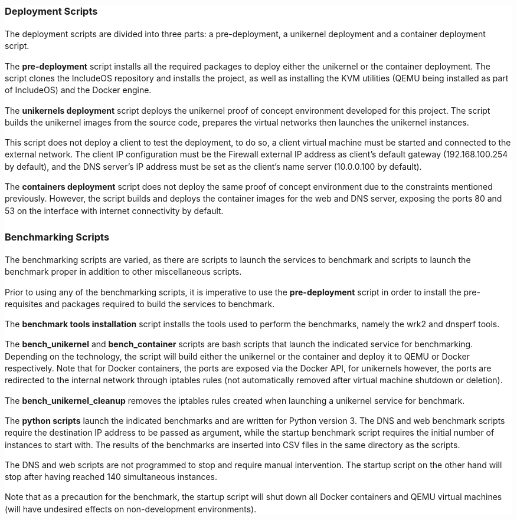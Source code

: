 ### Deployment Scripts

The deployment scripts are divided into three parts: a pre-deployment, a unikernel deployment and a container deployment script.

The **pre-deployment** script installs all the required packages to deploy either the unikernel or the container deployment. The script clones the IncludeOS repository and installs the project, as well as installing the KVM utilities (QEMU being installed as part of IncludeOS) and the Docker engine.

The **unikernels deployment** script deploys the unikernel proof of concept environment developed for this project. The script builds the unikernel images from the source code, prepares the virtual networks then launches the unikernel instances.

This script does not deploy a client to test the deployment, to do so, a client virtual machine must be started and connected to the external network. The client IP configuration must be the Firewall external IP address as client’s default gateway (192.168.100.254 by default), and the DNS server’s IP address must be set as the client’s name server (10.0.0.100 by default).

The **containers deployment** script does not deploy the same proof of concept environment due to the constraints mentioned previously. However, the script builds and deploys the container images for the web and DNS server, exposing the ports 80 and 53 on the interface with internet connectivity by default.

### Benchmarking Scripts

The benchmarking scripts are varied, as there are scripts to launch the services to benchmark and scripts to launch the benchmark proper in addition to other miscellaneous scripts.

Prior to using any of the benchmarking scripts, it is imperative to use the **pre-deployment** script in order to install the pre-requisites and packages required to build the services to benchmark.

The **benchmark tools installation** script installs the tools used to perform the benchmarks, namely the wrk2 and dnsperf tools.

The **bench_unikernel** and **bench_container** scripts are bash scripts that launch the indicated service for benchmarking. Depending on the technology, the script will build either the unikernel or the container and deploy it to QEMU or Docker respectively. Note that for Docker containers, the ports are exposed via the Docker API, for unikernels however, the ports are redirected to the internal network through iptables rules (not automatically removed after virtual machine shutdown or deletion).

The **bench_unikernel_cleanup** removes the iptables rules created when launching a unikernel service for benchmark.

The **python scripts** launch the indicated benchmarks and are written for Python version 3. The DNS and web benchmark scripts require the destination IP address to be passed as argument, while the startup benchmark script requires the initial number of instances to start with. The results of the benchmarks are inserted into CSV files in the same directory as the scripts.

The DNS and web scripts are not programmed to stop and require manual intervention. The startup script on the other hand will stop after having reached 140 simultaneous instances.

Note that as a precaution for the benchmark, the startup script will shut down all Docker containers and QEMU virtual machines (will have undesired effects on non-development environments).
